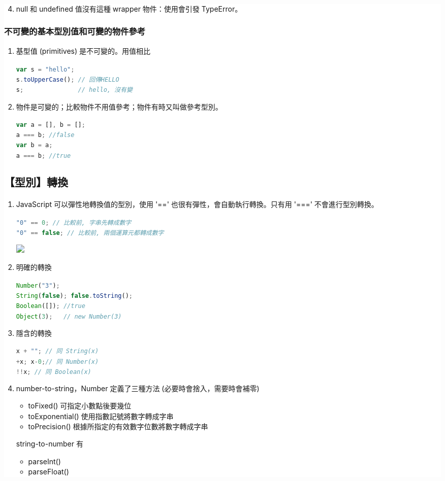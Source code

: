 4. null 和 undefined 值沒有這種 wrapper 物件：使用會引發 TypeError。

### 不可變的基本型別值和可變的物件參考

1. 基型值 (primitives) 是不可變的。用值相比

   ```javascript
   var s = "hello";
   s.toUpperCase(); // 回傳HELLO
   s; 				// hello, 沒有變
   ```

2. 物件是可變的；比較物件不用值參考；物件有時又叫做參考型別。

   ```javascript
   var a = [], b = [];
   a === b; //false
   var b = a;
   a === b; //true
   ```

## 【型別】轉換

1. JavaScript 可以彈性地轉換值的型別，使用 '==' 也很有彈性，會自動執行轉換。只有用 '===' 不會進行型別轉換。

   ```javascript
   "0" == 0; // 比較前, 字串先轉成數字
   "0" == false; // 比較前, 兩個運算元都轉成數字
   ```

   ![](Images\JavaScript型別轉換.jpg)

2. 明確的轉換

   ```javascript
   Number("3");
   String(false); false.toString();
   Boolean([]); //true
   Object(3);	// new Number(3)
   ```

3. 隱含的轉換

   ```javascript
   x + ""; // 同 String(x)
   +x; x-0;// 同 Number(x)
   !!x;	// 同 Boolean(x)
   ```

4. number-to-string，Number 定義了三種方法 (必要時會捨入，需要時會補零)

   - toFixed() 可指定小數點後要幾位
   - toExponential() 使用指數記號將數字轉成字串
   - toPrecision() 根據所指定的有效數字位數將數字轉成字串

   string-to-number 有

   - parseInt()
   - parseFloat()
